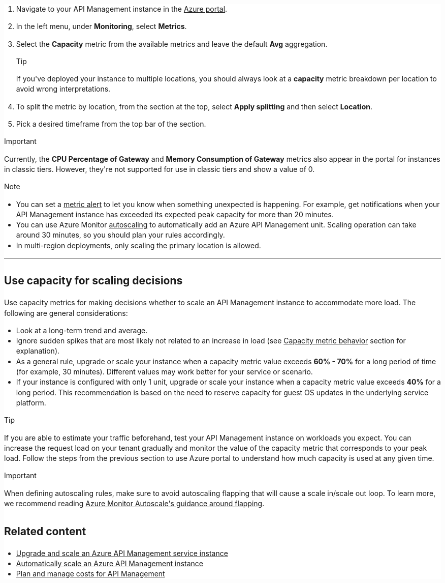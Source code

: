 1. Navigate to your API Management instance in the [Azure portal](https://portal.azure.com/).
1. In the left menu, under **Monitoring**, select **Metrics**.
1. Select the **Capacity** metric from the available metrics and leave the default **Avg** aggregation.

    > [!TIP]
    > If you've deployed your instance to multiple locations, you should always look at a **capacity** metric breakdown per location to avoid wrong interpretations.

1. To split the metric by location, from the section at the top, select **Apply splitting** and then select **Location**.
1. Pick a desired timeframe from the top bar of the section.

> [!IMPORTANT]
> Currently, the **CPU Percentage of Gateway** and **Memory Consumption of Gateway** metrics also appear in the portal for instances in classic tiers. However, they're not supported for use in classic tiers and show a value of 0.

> [!NOTE]
> * You can set a [metric alert](api-management-howto-use-azure-monitor.md#set-up-an-alert-rule) to let you know when something unexpected is happening. For example, get notifications when your API Management instance has exceeded its expected peak capacity for more than 20 minutes.
> * You can use Azure Monitor [autoscaling](api-management-howto-autoscale.md) to automatically add an Azure API Management unit. Scaling operation can take around 30 minutes, so you should plan your rules accordingly.  
> * In multi-region deployments, only scaling the primary location is allowed.

---

## Use capacity for scaling decisions

Use capacity metrics for making decisions whether to scale an API Management instance to accommodate more load. The following are general considerations:

+ Look at a long-term trend and average.
+ Ignore sudden spikes that are most likely not related to an increase in load (see [Capacity metric behavior](#capacity-metric-behavior) section for explanation).
+ As a general rule, upgrade or scale your instance when a capacity metric value exceeds **60% - 70%** for a long period of time (for example, 30 minutes). Different values may work better for your service or scenario.
+ If your instance is configured with only 1 unit, upgrade or scale your instance when a capacity metric value exceeds **40%** for a long period. This recommendation is based on the need to reserve capacity for guest OS updates in the underlying service platform.

>[!TIP]  
> If you are able to estimate your traffic beforehand, test your API Management instance on workloads you expect. You can increase the request load on your tenant gradually and monitor the value of the capacity metric that corresponds to your peak load. Follow the steps from the previous section to use Azure portal to understand how much capacity is used at any given time.

> [!IMPORTANT]
> When defining autoscaling rules, make sure to avoid autoscaling flapping that will cause a scale in/scale out loop. To learn more, we recommend reading [Azure Monitor Autoscale's guidance around flapping](./../azure-monitor/autoscale/autoscale-flapping.md).

## Related content

- [Upgrade and scale an Azure API Management service instance](upgrade-and-scale.md)
- [Automatically scale an Azure API Management instance](api-management-howto-autoscale.md)
- [Plan and manage costs for API Management](plan-manage-costs.md)
